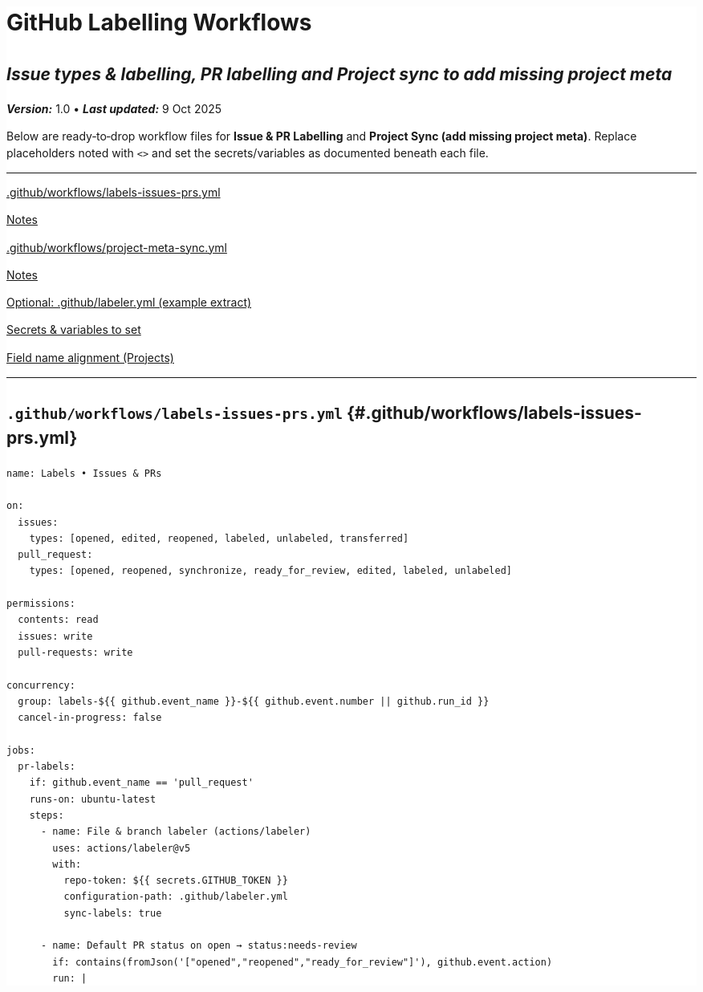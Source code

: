 # **GitHub Labelling Workflows** 

## *Issue types & labelling, PR labelling and Project sync to add missing project meta*

***Version:*** 1.0 • ***Last updated:*** 9 Oct 2025

Below are ready‑to‑drop workflow files for **Issue & PR Labelling** and **Project Sync (add missing project meta)**. Replace placeholders noted with `<>` and set the secrets/variables as documented beneath each file.

---

[.github/workflows/labels-issues-prs.yml](#.github/workflows/labels-issues-prs.yml)

[Notes](#notes)

[.github/workflows/project-meta-sync.yml](#.github/workflows/project-meta-sync.yml)

[Notes](#notes-1)

[Optional: .github/labeler.yml (example extract)](#optional:-.github/labeler.yml-\(example-extract\))

[Secrets & variables to set](#secrets-&-variables-to-set)

[Field name alignment (Projects)](#field-name-alignment-\(projects\))

---

## **`.github/workflows/labels-issues-prs.yml`** {#.github/workflows/labels-issues-prs.yml}

```
name: Labels • Issues & PRs

on:
  issues:
    types: [opened, edited, reopened, labeled, unlabeled, transferred]
  pull_request:
    types: [opened, reopened, synchronize, ready_for_review, edited, labeled, unlabeled]

permissions:
  contents: read
  issues: write
  pull-requests: write

concurrency:
  group: labels-${{ github.event_name }}-${{ github.event.number || github.run_id }}
  cancel-in-progress: false

jobs:
  pr-labels:
    if: github.event_name == 'pull_request'
    runs-on: ubuntu-latest
    steps:
      - name: File & branch labeler (actions/labeler)
        uses: actions/labeler@v5
        with:
          repo-token: ${{ secrets.GITHUB_TOKEN }}
          configuration-path: .github/labeler.yml
          sync-labels: true

      - name: Default PR status on open → status:needs-review
        if: contains(fromJson('["opened","reopened","ready_for_review"]'), github.event.action)
        run: |
```